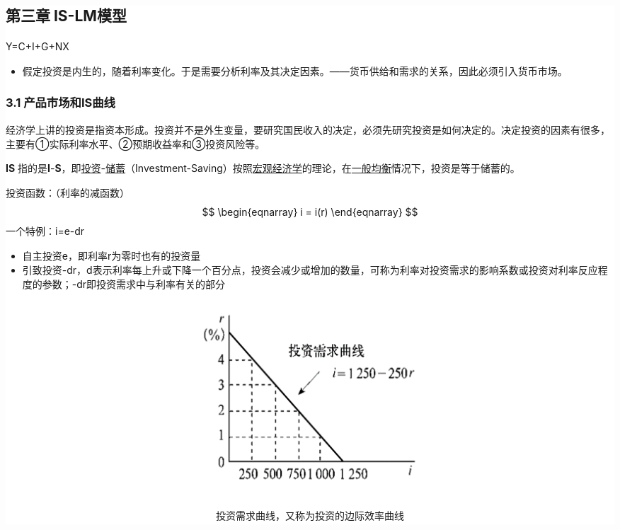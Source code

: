 
## 第三章 IS-LM模型

Y=C+I+G+NX

- 假定投资是内生的，随着利率变化。于是需要分析利率及其决定因素。——货币供给和需求的关系，因此必须引入货币市场。

### 3.1 产品市场和IS曲线

经济学上讲的投资是指资本形成。投资并不是外生变量，要研究国民收入的决定，必须先研究投资是如何决定的。决定投资的因素有很多，主要有①实际利率水平、②预期收益率和③投资风险等。

**IS** 指的是**I**-**S**，即[投资](https://zh.wikipedia.org/wiki/投资)-[储蓄](https://zh.wikipedia.org/wiki/储蓄)（Investment-Saving）按照[宏观经济学](https://zh.wikipedia.org/wiki/宏观经济学)的理论，在[一般均衡](https://zh.wikipedia.org/wiki/一般均衡)情况下，投资是等于储蓄的。

投资函数：（利率的减函数）
$$
\begin{eqnarray}
	i = i(r)
\end{eqnarray}
$$
一个特例：i=e-dr

- 自主投资e，即利率r为零时也有的投资量
- 引致投资-dr，d表示利率每上升或下降一个百分点，投资会减少或增加的数量，可称为利率对投资需求的影响系数或投资对利率反应程度的参数；-dr即投资需求中与利率有关的部分

<div align='center'>
    <img src='../images/%E7%AC%AC1%E6%AC%A1%E7%AD%94%E7%96%91%E8%AF%BE%E8%AE%B2%E4%B9%89/image-20230325224220591.png' width=350px>
    <p style='font-family:kaiti'>投资需求曲线，又称为投资的边际效率曲线</p>
</div>
